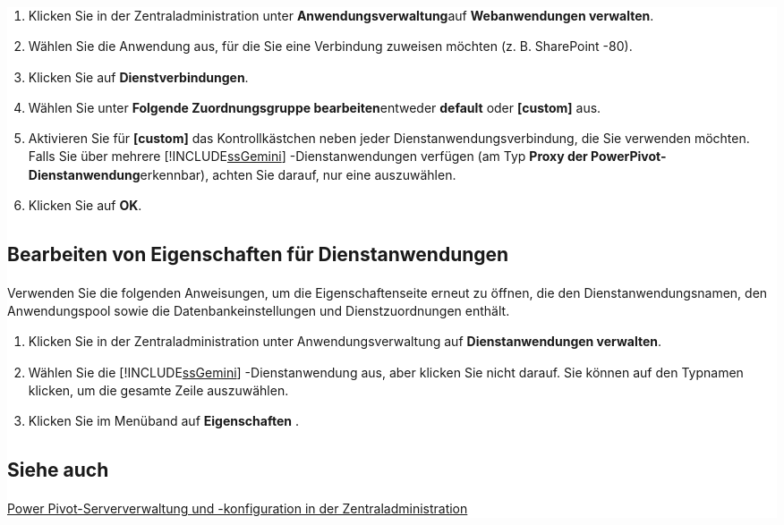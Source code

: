 1.  Klicken Sie in der Zentraladministration unter **Anwendungsverwaltung**auf **Webanwendungen verwalten**.  
  
2.  Wählen Sie die Anwendung aus, für die Sie eine Verbindung zuweisen möchten (z. B. SharePoint -80).  
  
3.  Klicken Sie auf **Dienstverbindungen**.  
  
4.  Wählen Sie unter **Folgende Zuordnungsgruppe bearbeiten**entweder **default** oder **[custom]** aus.  
  
5.  Aktivieren Sie für **[custom]** das Kontrollkästchen neben jeder Dienstanwendungsverbindung, die Sie verwenden möchten. Falls Sie über mehrere [!INCLUDE[ssGemini](../../includes/ssgemini-md.md)] -Dienstanwendungen verfügen (am Typ **Proxy der PowerPivot-Dienstanwendung**erkennbar), achten Sie darauf, nur eine auszuwählen.  
  
6.  Klicken Sie auf **OK**.  
  
##  <a name="EditGSA"></a> Bearbeiten von Eigenschaften für Dienstanwendungen  
 Verwenden Sie die folgenden Anweisungen, um die Eigenschaftenseite erneut zu öffnen, die den Dienstanwendungsnamen, den Anwendungspool sowie die Datenbankeinstellungen und Dienstzuordnungen enthält.  
  
1.  Klicken Sie in der Zentraladministration unter Anwendungsverwaltung auf **Dienstanwendungen verwalten**.  
  
2.  Wählen Sie die [!INCLUDE[ssGemini](../../includes/ssgemini-md.md)] -Dienstanwendung aus, aber klicken Sie nicht darauf. Sie können auf den Typnamen klicken, um die gesamte Zeile auszuwählen.  
  
3.  Klicken Sie im Menüband auf **Eigenschaften** .  
  
## <a name="see-also"></a>Siehe auch  
 [Power Pivot-Serververwaltung und -konfiguration in der Zentraladministration](../../analysis-services/power-pivot-sharepoint/power-pivot-server-administration-and-configuration-in-central-administration.md)  
  
  

